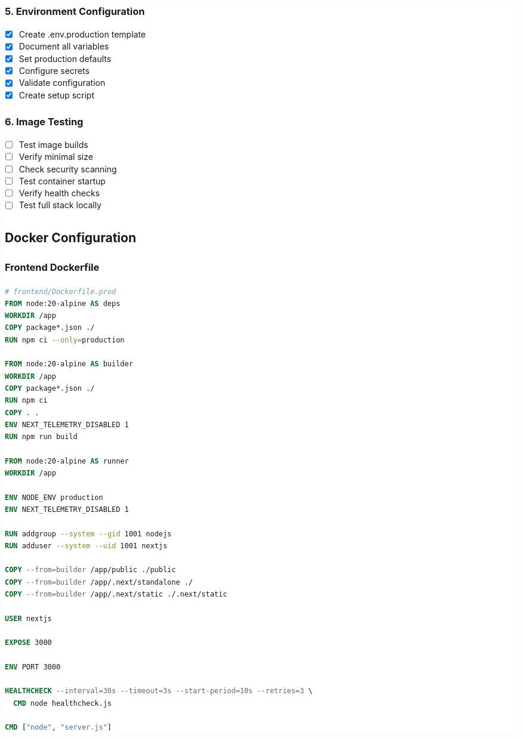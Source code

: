 ### 5. Environment Configuration

- [x] Create .env.production template
- [x] Document all variables
- [x] Set production defaults
- [x] Configure secrets
- [x] Validate configuration
- [x] Create setup script

### 6. Image Testing

- [ ] Test image builds
- [ ] Verify minimal size
- [ ] Check security scanning
- [ ] Test container startup
- [ ] Verify health checks
- [ ] Test full stack locally

## Docker Configuration

### Frontend Dockerfile

```dockerfile
# frontend/Dockerfile.prod
FROM node:20-alpine AS deps
WORKDIR /app
COPY package*.json ./
RUN npm ci --only=production

FROM node:20-alpine AS builder
WORKDIR /app
COPY package*.json ./
RUN npm ci
COPY . .
ENV NEXT_TELEMETRY_DISABLED 1
RUN npm run build

FROM node:20-alpine AS runner
WORKDIR /app

ENV NODE_ENV production
ENV NEXT_TELEMETRY_DISABLED 1

RUN addgroup --system --gid 1001 nodejs
RUN adduser --system --uid 1001 nextjs

COPY --from=builder /app/public ./public
COPY --from=builder /app/.next/standalone ./
COPY --from=builder /app/.next/static ./.next/static

USER nextjs

EXPOSE 3000

ENV PORT 3000

HEALTHCHECK --interval=30s --timeout=3s --start-period=10s --retries=3 \
  CMD node healthcheck.js

CMD ["node", "server.js"]
```
